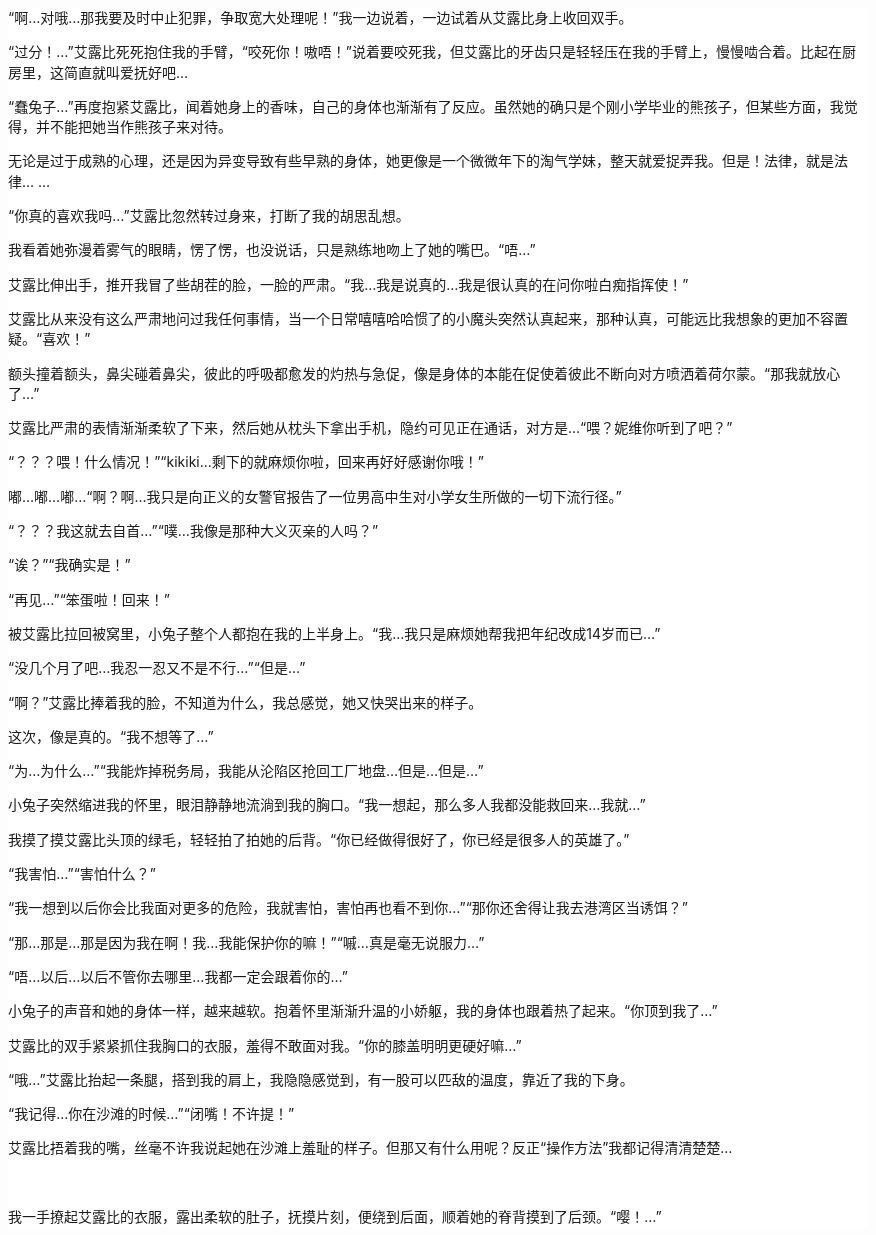 “啊…对哦…那我要及时中止犯罪，争取宽大处理呢！”我一边说着，一边试着从艾露比身上收回双手。

“过分！…”艾露比死死抱住我的手臂，“咬死你！嗷唔！”说着要咬死我，但艾露比的牙齿只是轻轻压在我的手臂上，慢慢啮合着。比起在厨房里，这简直就叫爱抚好吧…

“蠢兔子…”再度抱紧艾露比，闻着她身上的香味，自己的身体也渐渐有了反应。虽然她的确只是个刚小学毕业的熊孩子，但某些方面，我觉得，并不能把她当作熊孩子来对待。

无论是过于成熟的心理，还是因为异变导致有些早熟的身体，她更像是一个微微年下的淘气学妹，整天就爱捉弄我。但是！法律，就是法律… …

“你真的喜欢我吗…”艾露比忽然转过身来，打断了我的胡思乱想。

我看着她弥漫着雾气的眼睛，愣了愣，也没说话，只是熟练地吻上了她的嘴巴。“唔…”

艾露比伸出手，推开我冒了些胡茬的脸，一脸的严肃。“我…我是说真的…我是很认真的在问你啦白痴指挥使！”

艾露比从来没有这么严肃地问过我任何事情，当一个日常嘻嘻哈哈惯了的小魔头突然认真起来，那种认真，可能远比我想象的更加不容置疑。“喜欢！”

额头撞着额头，鼻尖碰着鼻尖，彼此的呼吸都愈发的灼热与急促，像是身体的本能在促使着彼此不断向对方喷洒着荷尔蒙。“那我就放心了…”

艾露比严肃的表情渐渐柔软了下来，然后她从枕头下拿出手机，隐约可见正在通话，对方是…“喂？妮维你听到了吧？”

“？？？喂！什么情况！”“kikiki…剩下的就麻烦你啦，回来再好好感谢你哦！”

嘟…嘟…嘟…“啊？啊…我只是向正义的女警官报告了一位男高中生对小学女生所做的一切下流行径。”

“？？？我这就去自首…”“噗…我像是那种大义灭亲的人吗？”

“诶？”“我确实是！”

“再见…”“笨蛋啦！回来！”

被艾露比拉回被窝里，小兔子整个人都抱在我的上半身上。“我…我只是麻烦她帮我把年纪改成14岁而已…”

“没几个月了吧…我忍一忍又不是不行…”“但是…”

“啊？”艾露比捧着我的脸，不知道为什么，我总感觉，她又快哭出来的样子。

这次，像是真的。“我不想等了…”

“为…为什么…”“我能炸掉税务局，我能从沦陷区抢回工厂地盘…但是…但是…”

小兔子突然缩进我的怀里，眼泪静静地流淌到我的胸口。“我一想起，那么多人我都没能救回来…我就…”

我摸了摸艾露比头顶的绿毛，轻轻拍了拍她的后背。“你已经做得很好了，你已经是很多人的英雄了。”

“我害怕…”“害怕什么？”

“我一想到以后你会比我面对更多的危险，我就害怕，害怕再也看不到你…”“那你还舍得让我去港湾区当诱饵？”

“那…那是…那是因为我在啊！我…我能保护你的嘛！”“嘁…真是毫无说服力…”

“唔…以后…以后不管你去哪里…我都一定会跟着你的…” 

小兔子的声音和她的身体一样，越来越软。抱着怀里渐渐升温的小娇躯，我的身体也跟着热了起来。“你顶到我了…”

艾露比的双手紧紧抓住我胸口的衣服，羞得不敢面对我。“你的膝盖明明更硬好嘛…”

“哦…”艾露比抬起一条腿，搭到我的肩上，我隐隐感觉到，有一股可以匹敌的温度，靠近了我的下身。

“我记得…你在沙滩的时候…”“闭嘴！不许提！”

艾露比捂着我的嘴，丝毫不许我说起她在沙滩上羞耻的样子。但那又有什么用呢？反正“操作方法”我都记得清清楚楚…

  

我一手撩起艾露比的衣服，露出柔软的肚子，抚摸片刻，便绕到后面，顺着她的脊背摸到了后颈。“嘤！…”
